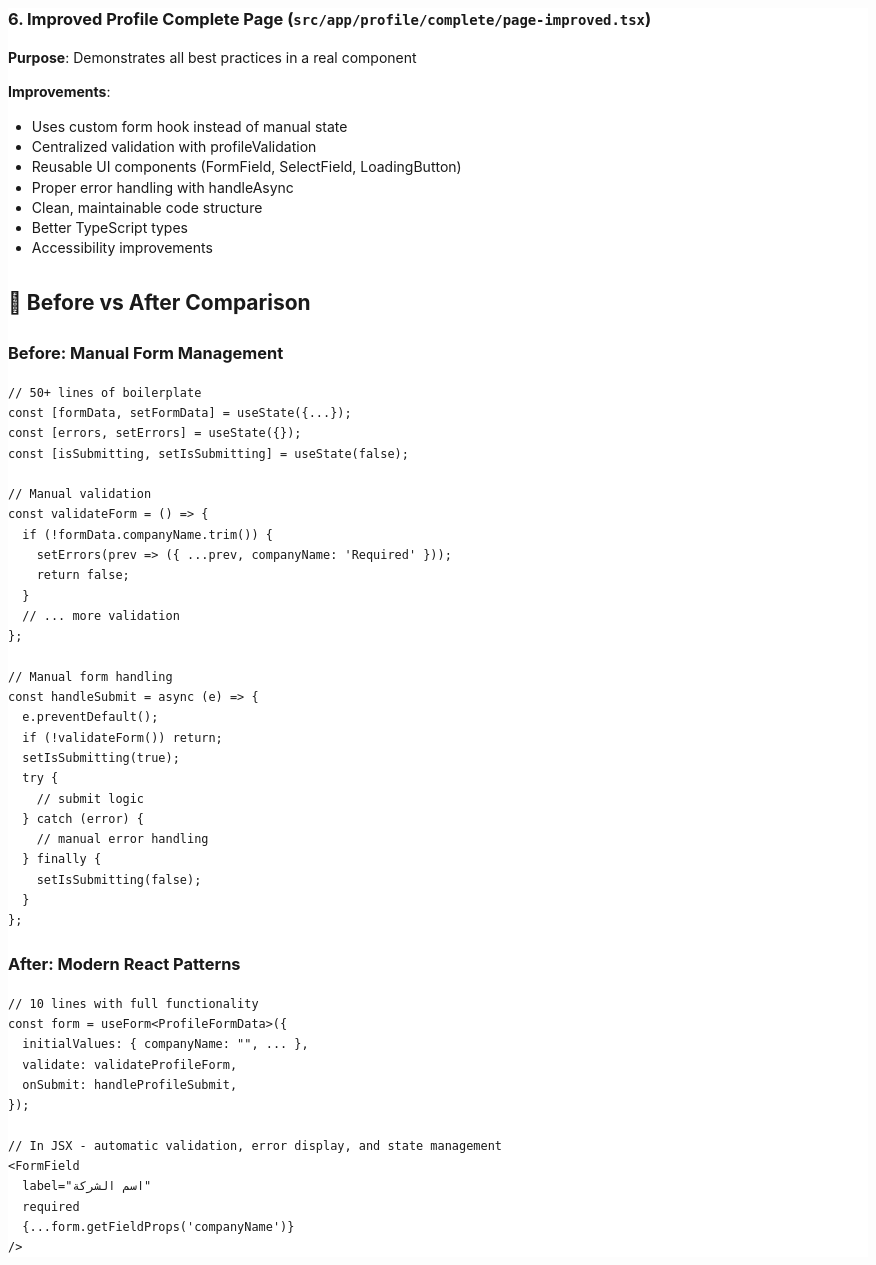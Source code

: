 ### 6. **Improved Profile Complete Page** (`src/app/profile/complete/page-improved.tsx`)

**Purpose**: Demonstrates all best practices in a real component

**Improvements**:

- Uses custom form hook instead of manual state
- Centralized validation with profileValidation
- Reusable UI components (FormField, SelectField, LoadingButton)
- Proper error handling with handleAsync
- Clean, maintainable code structure
- Better TypeScript types
- Accessibility improvements

## 🔄 Before vs After Comparison

### Before: Manual Form Management

```tsx
// 50+ lines of boilerplate
const [formData, setFormData] = useState({...});
const [errors, setErrors] = useState({});
const [isSubmitting, setIsSubmitting] = useState(false);

// Manual validation
const validateForm = () => {
  if (!formData.companyName.trim()) {
    setErrors(prev => ({ ...prev, companyName: 'Required' }));
    return false;
  }
  // ... more validation
};

// Manual form handling
const handleSubmit = async (e) => {
  e.preventDefault();
  if (!validateForm()) return;
  setIsSubmitting(true);
  try {
    // submit logic
  } catch (error) {
    // manual error handling
  } finally {
    setIsSubmitting(false);
  }
};
```

### After: Modern React Patterns

```tsx
// 10 lines with full functionality
const form = useForm<ProfileFormData>({
  initialValues: { companyName: "", ... },
  validate: validateProfileForm,
  onSubmit: handleProfileSubmit,
});

// In JSX - automatic validation, error display, and state management
<FormField
  label="اسم الشركة"
  required
  {...form.getFieldProps('companyName')}
/>
```